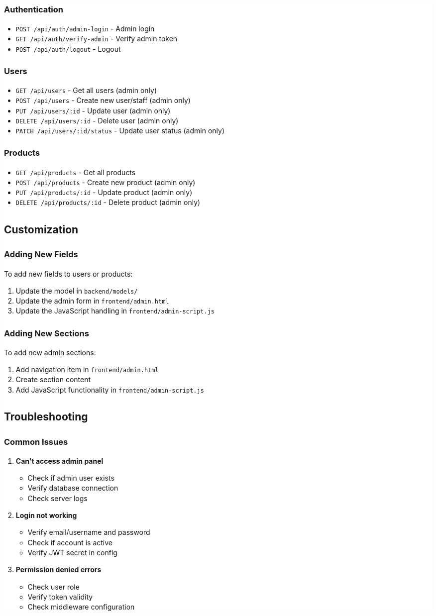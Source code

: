 ### Authentication
- `POST /api/auth/admin-login` - Admin login
- `GET /api/auth/verify-admin` - Verify admin token
- `POST /api/auth/logout` - Logout

### Users
- `GET /api/users` - Get all users (admin only)
- `POST /api/users` - Create new user/staff (admin only)
- `PUT /api/users/:id` - Update user (admin only)
- `DELETE /api/users/:id` - Delete user (admin only)
- `PATCH /api/users/:id/status` - Update user status (admin only)

### Products
- `GET /api/products` - Get all products
- `POST /api/products` - Create new product (admin only)
- `PUT /api/products/:id` - Update product (admin only)
- `DELETE /api/products/:id` - Delete product (admin only)

## Customization

### Adding New Fields
To add new fields to users or products:

1. Update the model in `backend/models/`
2. Update the admin form in `frontend/admin.html`
3. Update the JavaScript handling in `frontend/admin-script.js`

### Adding New Sections
To add new admin sections:

1. Add navigation item in `frontend/admin.html`
2. Create section content
3. Add JavaScript functionality in `frontend/admin-script.js`

## Troubleshooting

### Common Issues

1. **Can't access admin panel**
   - Check if admin user exists
   - Verify database connection
   - Check server logs

2. **Login not working**
   - Verify email/username and password
   - Check if account is active
   - Verify JWT secret in config

3. **Permission denied errors**
   - Check user role
   - Verify token validity
   - Check middleware configuration
